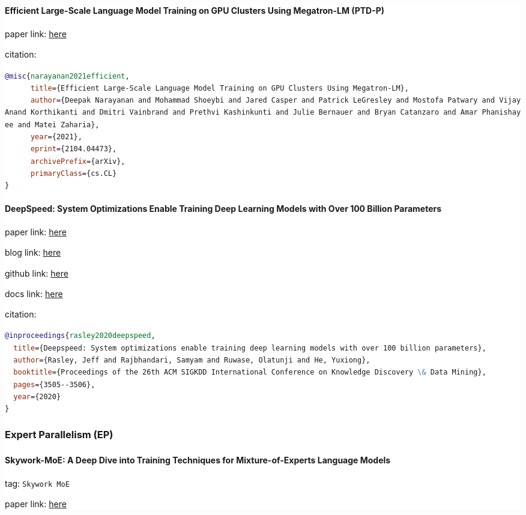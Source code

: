 #### Efficient Large-Scale Language Model Training on GPU Clusters Using Megatron-LM (PTD-P)

paper link: [here](https://arxiv.org/pdf/2104.04473.pdf)

citation:

```bibtex
@misc{narayanan2021efficient,
      title={Efficient Large-Scale Language Model Training on GPU Clusters Using Megatron-LM}, 
      author={Deepak Narayanan and Mohammad Shoeybi and Jared Casper and Patrick LeGresley and Mostofa Patwary and Vijay Anand Korthikanti and Dmitri Vainbrand and Prethvi Kashinkunti and Julie Bernauer and Bryan Catanzaro and Amar Phanishayee and Matei Zaharia},
      year={2021},
      eprint={2104.04473},
      archivePrefix={arXiv},
      primaryClass={cs.CL}
}
```

#### DeepSpeed: System Optimizations Enable Training Deep Learning Models with Over 100 Billion Parameters

paper link: [here](https://dl.acm.org/doi/10.1145/3394486.3406703)

blog link: [here](https://www.microsoft.com/en-us/research/blog/deepspeed-extreme-scale-model-training-for-everyone/)

github link: [here](https://github.com/microsoft/DeepSpeed)

docs link: [here](https://deepspeed.readthedocs.io/en/latest/index.html)

citation:

```bibtex
@inproceedings{rasley2020deepspeed,
  title={Deepspeed: System optimizations enable training deep learning models with over 100 billion parameters},
  author={Rasley, Jeff and Rajbhandari, Samyam and Ruwase, Olatunji and He, Yuxiong},
  booktitle={Proceedings of the 26th ACM SIGKDD International Conference on Knowledge Discovery \& Data Mining},
  pages={3505--3506},
  year={2020}
}
```



### Expert Parallelism (EP)


#### Skywork-MoE: A Deep Dive into Training Techniques for Mixture-of-Experts Language Models

tag: `Skywork MoE`

paper link: [here](https://arxiv.org/pdf/2406.06563)
